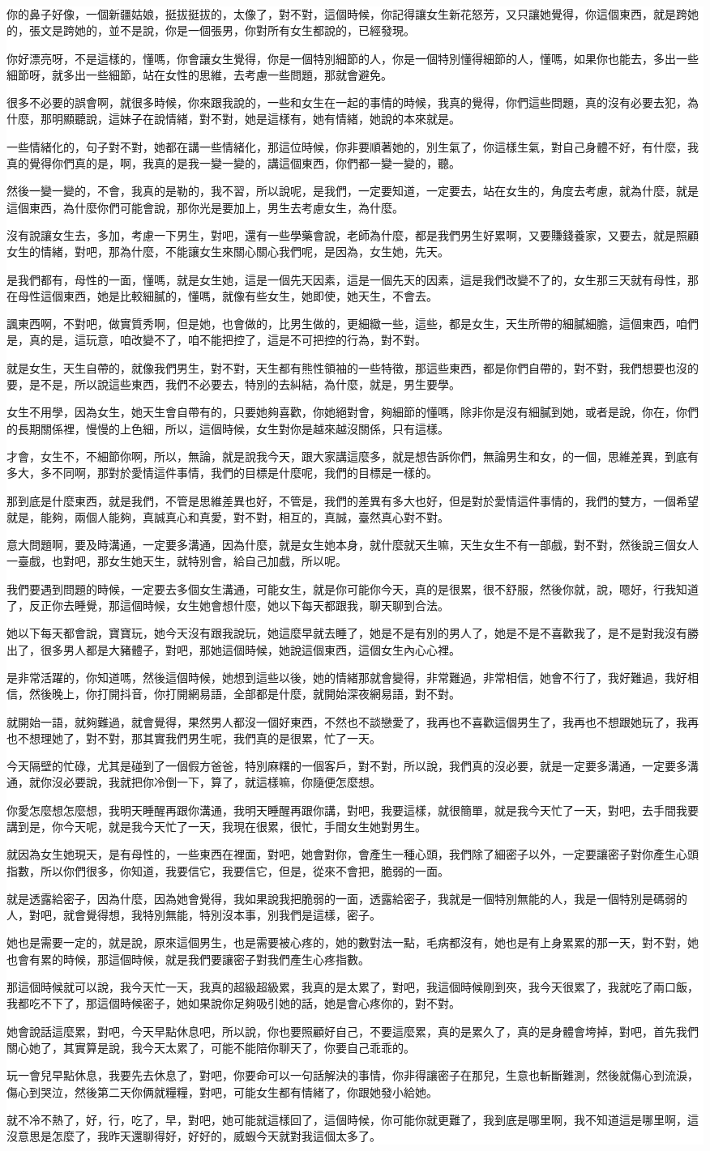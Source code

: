 你的鼻子好像，一個新疆姑娘，挺拔挺拔的，太像了，對不對，這個時候，你記得讓女生新花怒芳，又只讓她覺得，你這個東西，就是跨她的，張文是跨她的，並不是說，你是一個張男，你對所有女生都說的，已經發現。

你好漂亮呀，不是這樣的，懂嗎，你會讓女生覺得，你是一個特別細節的人，你是一個特別懂得細節的人，懂嗎，如果你也能去，多出一些細節呀，就多出一些細節，站在女性的思維，去考慮一些問題，那就會避免。

很多不必要的誤會啊，就很多時候，你來跟我說的，一些和女生在一起的事情的時候，我真的覺得，你們這些問題，真的沒有必要去犯，為什麼，那明顯聽說，這妹子在說情緒，對不對，她是這樣有，她有情緒，她說的本來就是。

一些情緒化的，句子對不對，她都在講一些情緒化，那這位時候，你非要順著她的，別生氣了，你這樣生氣，對自己身體不好，有什麼，我真的覺得你們真的是，啊，我真的是我一變一變的，講這個東西，你們都一變一變的，聽。

然後一變一變的，不會，我真的是勒的，我不習，所以說呢，是我們，一定要知道，一定要去，站在女生的，角度去考慮，就為什麼，就是這個東西，為什麼你們可能會說，那你光是要加上，男生去考慮女生，為什麼。

沒有說讓女生去，多加，考慮一下男生，對吧，還有一些學藥會說，老師為什麼，都是我們男生好累啊，又要賺錢養家，又要去，就是照顧女生的情緒，對吧，那為什麼，不能讓女生來關心關心我們呢，是因為，女生她，先天。

是我們都有，母性的一面，懂嗎，就是女生她，這是一個先天因素，這是一個先天的因素，這是我們改變不了的，女生那三天就有母性，那在母性這個東西，她是比較細膩的，懂嗎，就像有些女生，她即使，她天生，不會去。

諷東西啊，不對吧，做實質秀啊，但是她，也會做的，比男生做的，更細緻一些，這些，都是女生，天生所帶的細膩細膽，這個東西，咱們是，真的是，這玩意，咱改變不了，咱不能把控了，這是不可把控的行為，對不對。

就是女生，天生自帶的，就像我們男生，對不對，天生都有熊性領袖的一些特徵，那這些東西，都是你們自帶的，對不對，我們想要也沒的要，是不是，所以說這些東西，我們不必要去，特別的去糾結，為什麼，就是，男生要學。

女生不用學，因為女生，她天生會自帶有的，只要她夠喜歡，你她絕對會，夠細節的懂嗎，除非你是沒有細膩到她，或者是說，你在，你們的長期關係裡，慢慢的上色細，所以，這個時候，女生對你是越來越沒關係，只有這樣。

才會，女生不，不細節你啊，所以，無論，就是說我今天，跟大家講這麼多，就是想告訴你們，無論男生和女，的一個，思維差異，到底有多大，多不同啊，那對於愛情這件事情，我們的目標是什麼呢，我們的目標是一樣的。

那到底是什麼東西，就是我們，不管是思維差異也好，不管是，我們的差異有多大也好，但是對於愛情這件事情的，我們的雙方，一個希望就是，能夠，兩個人能夠，真誠真心和真愛，對不對，相互的，真誠，臺然真心對不對。

意大問題啊，要及時溝通，一定要多溝通，因為什麼，就是女生她本身，就什麼就天生嘛，天生女生不有一部戲，對不對，然後說三個女人一臺戲，也對吧，那女生她天生，就特別會，給自己加戲，所以呢。

我們要遇到問題的時候，一定要去多個女生溝通，可能女生，就是你可能你今天，真的是很累，很不舒服，然後你就，說，嗯好，行我知道了，反正你去睡覺，那這個時候，女生她會想什麼，她以下每天都跟我，聊天聊到合法。

她以下每天都會說，寶寶玩，她今天沒有跟我說玩，她這麼早就去睡了，她是不是有別的男人了，她是不是不喜歡我了，是不是對我沒有勝出了，很多男人都是大豬體子，對吧，那她這個時候，她說這個東西，這個女生內心心裡。

是非常活躍的，你知道嗎，然後這個時候，她想到這些以後，她的情緒那就會變得，非常難過，非常相信，她會不行了，我好難過，我好相信，然後晚上，你打開抖音，你打開網易語，全部都是什麼，就開始深夜網易語，對不對。

就開始一語，就夠難過，就會覺得，果然男人都沒一個好東西，不然也不談戀愛了，我再也不喜歡這個男生了，我再也不想跟她玩了，我再也不想理她了，對不對，那其實我們男生呢，我們真的是很累，忙了一天。

今天隔壁的忙碌，尤其是碰到了一個假方爸爸，特別麻糬的一個客戶，對不對，所以說，我們真的沒必要，就是一定要多溝通，一定要多溝通，就你沒必要說，我就把你冷倒一下，算了，就這樣嘛，你隨便怎麼想。

你愛怎麼想怎麼想，我明天睡醒再跟你溝通，我明天睡醒再跟你講，對吧，我要這樣，就很簡單，就是我今天忙了一天，對吧，去手間我要講到是，你今天呢，就是我今天忙了一天，我現在很累，很忙，手間女生她對男生。

就因為女生她現天，是有母性的，一些東西在裡面，對吧，她會對你，會產生一種心頭，我們除了細密子以外，一定要讓密子對你產生心頭指數，所以你們很多，你知道，我要信它，我要信它，但是，從來不會把，脆弱的一面。

就是透露給密子，因為什麼，因為她會覺得，我如果說我把脆弱的一面，透露給密子，我就是一個特別無能的人，我是一個特別是碼弱的人，對吧，就會覺得想，我特別無能，特別沒本事，別我們是這樣，密子。

她也是需要一定的，就是說，原來這個男生，也是需要被心疼的，她的數對法一點，毛病都沒有，她也是有上身累累的那一天，對不對，她也會有累的時候，那這個時候，就是我們要讓密子對我們產生心疼指數。

那這個時候就可以說，我今天忙一天，我真的超級超級累，我真的是太累了，對吧，我這個時候剛到夾，我今天很累了，我就吃了兩口飯，我都吃不下了，那這個時候密子，她如果說你足夠吸引她的話，她是會心疼你的，對不對。

她會說話這麼累，對吧，今天早點休息吧，所以說，你也要照顧好自己，不要這麼累，真的是累久了，真的是身體會垮掉，對吧，首先我們關心她了，其實算是說，我今天太累了，可能不能陪你聊天了，你要自己乖乖的。

玩一會兒早點休息，我要先去休息了，對吧，你要命可以一句話解決的事情，你非得讓密子在那兒，生意也斬斷難測，然後就傷心到流淚，傷心到哭泣，然後第二天你俩就糧糧，對吧，可能女生都有情緒了，你跟她發小給她。

就不冷不熱了，好，行，吃了，早，對吧，她可能就這樣回了，這個時候，你可能你就更難了，我到底是哪里啊，我不知道這是哪里啊，這沒意思是怎麼了，我昨天還聊得好，好好的，威蝦今天就對我這個太多了。
